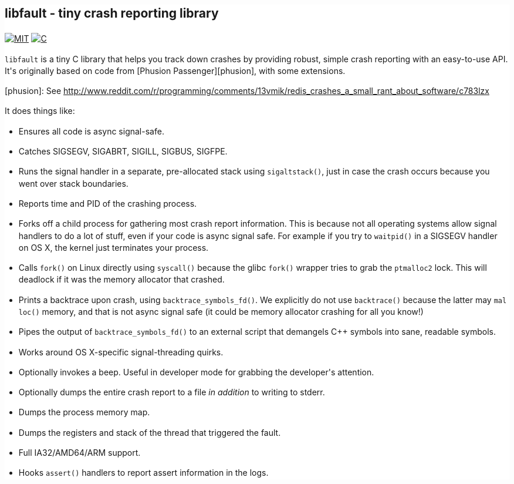 ## libfault - tiny crash reporting library

[![MIT](http://b.repl.ca/v1/license-BSD3-blue.png)](http://en.wikipedia.org/wiki/BSD_licenses)
[![C](http://b.repl.ca/v1/language-C-yellow.png)](http://en.wikipedia.org/wiki/C_(programming_language))

`libfault` is a tiny C library that helps you track down crashes by
providing robust, simple crash reporting with an easy-to-use API. It's
originally based on code from [Phusion Passenger][phusion], with some
extensions.

[phusion]: See http://www.reddit.com/r/programming/comments/13vmik/redis_crashes_a_small_rant_about_software/c783lzx

It does things like:

  - Ensures all code is async signal-safe.

  - Catches SIGSEGV, SIGABRT, SIGILL, SIGBUS, SIGFPE.

  - Runs the signal handler in a separate, pre-allocated stack using
    `sigaltstack()`, just in case the crash occurs because you went
    over stack boundaries.

  - Reports time and PID of the crashing process.

  - Forks off a child process for gathering most crash report
    information. This is because not all operating systems allow
    signal handlers to do a lot of stuff, even if your code is async
    signal safe. For example if you try to `waitpid()` in a SIGSEGV
    handler on OS X, the kernel just terminates your process.

  - Calls `fork()` on Linux directly using `syscall()` because the
    glibc `fork()` wrapper tries to grab the `ptmalloc2` lock. This
    will deadlock if it was the memory allocator that crashed.

  - Prints a backtrace upon crash, using `backtrace_symbols_fd()`. We
    explicitly do not use `backtrace()` because the latter may
    `malloc()` memory, and that is not async signal safe (it could be
    memory allocator crashing for all you know!)

  - Pipes the output of `backtrace_symbols_fd()` to an external script
    that demangels C++ symbols into sane, readable symbols.

  - Works around OS X-specific signal-threading quirks.

  - Optionally invokes a beep. Useful in developer mode for grabbing
    the developer's attention.

  - Optionally dumps the entire crash report to a file *in addition*
    to writing to stderr.

  - Dumps the process memory map.

  - Dumps the registers and stack of the thread that triggered the
    fault.

  - Full IA32/AMD64/ARM support.

  - Hooks `assert()` handlers to report assert information in the logs.


[contribute]: https://github.com/thoughtpolice/libfault/blob/master/CONTRIBUTING.md
[issue tracker]: http://github.com/thoughtpolice/libfault/issues
[gh]: http://github.com/thoughtpolice/libfault
[bb]: http://bitbucket.org/thoughtpolice/libfault